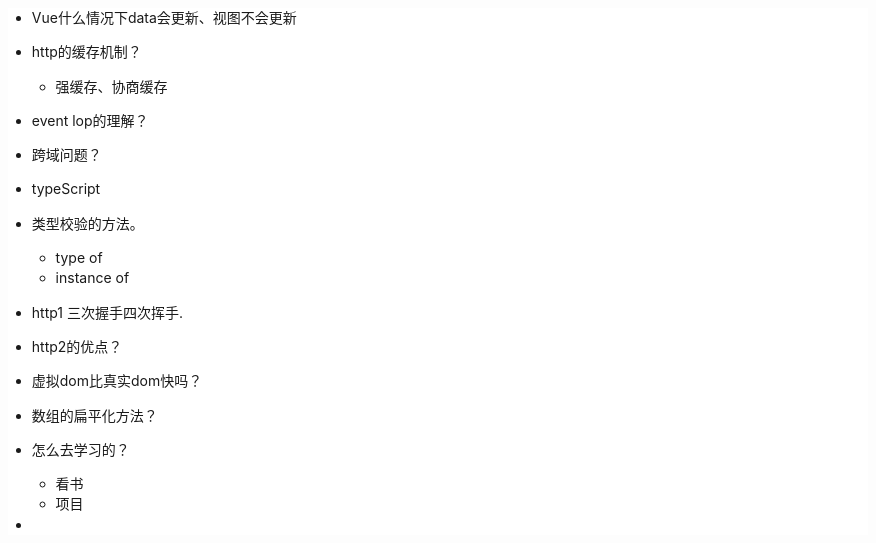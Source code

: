 - Vue什么情况下data会更新、视图不会更新

- http的缓存机制？
  - 强缓存、协商缓存

- event lop的理解？

- 跨域问题？

- typeScript

- 类型校验的方法。
  - type of
  - instance of

- http1 三次握手四次挥手.

- http2的优点？

- 虚拟dom比真实dom快吗？

- 数组的扁平化方法？

- 怎么去学习的？
  - 看书
  - 项目

- 